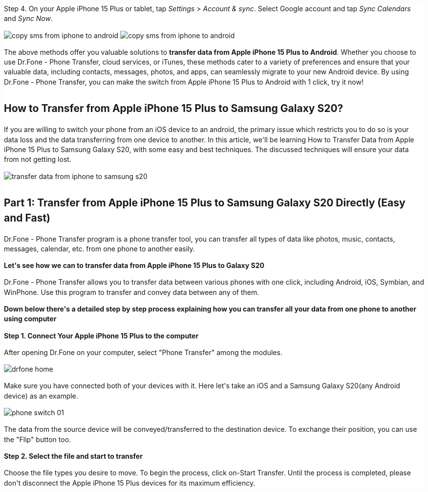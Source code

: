 Step 4. On your Apple iPhone 15 Plus or tablet, tap _Settings_ > _Account & sync_. Select Google account and tap _Sync Calendars_ and _Sync Now_.

![copy sms from iphone to android](https://images.wondershare.com/drfone/others/sync-contacts-screenshot1.jpg) ![copy sms from iphone to android](https://images.wondershare.com/drfone/others/sync-calendar-screenshot.jpg)

The above methods offer you valuable solutions to **transfer data from Apple iPhone 15 Plus to Android**. Whether you choose to use Dr.Fone - Phone Transfer, cloud services, or iTunes, these methods cater to a variety of preferences and ensure that your valuable data, including contacts, messages, photos, and apps, can seamlessly migrate to your new Android device. By using Dr.Fone - Phone Transfer, you can make the switch from Apple iPhone 15 Plus to Android with 1 click, try it now!

## How to Transfer from Apple iPhone 15 Plus to Samsung Galaxy S20?

If you are willing to switch your phone from an iOS device to an android, the primary issue which restricts you to do so is your data loss and the data transferring from one device to another. In this article, we'll be learning How to Transfer Data from Apple iPhone 15 Plus to Samsung Galaxy S20, with some easy and best techniques. The discussed techniques will ensure your data from not getting lost.

![transfer data from iphone to samsung s20](https://images.wondershare.com/drfone/article/2020/02/transfer-data-from-iphone-to-samsung-s20.jpg)

## Part 1: Transfer from Apple iPhone 15 Plus to Samsung Galaxy S20 Directly (Easy and Fast)

Dr.Fone - Phone Transfer program is a phone transfer tool, you can transfer all types of data like photos, music, contacts, messages, calendar, etc. from one phone to another easily.

**Let's see how we can to transfer data from Apple iPhone 15 Plus to Galaxy S20**

Dr.Fone - Phone Transfer allows you to transfer data between various phones with one click, including Android, iOS, Symbian, and WinPhone. Use this program to transfer and convey data between any of them.

**Down below there's a detailed step by step process explaining how you can transfer all your data from one phone to another using computer**

**Step 1. Connect Your Apple iPhone 15 Plus to the computer**

After opening Dr.Fone on your computer, select "Phone Transfer" among the modules.

![drfone home](https://images.wondershare.com/drfone/guide/drfone-home.png)

Make sure you have connected both of your devices with it. Here let's take an iOS and a Samsung Galaxy S20(any Android device) as an example.

![phone switch 01](https://images.wondershare.com/drfone/guide/transfer-ios-to-android-1.png)

The data from the source device will be conveyed/transferred to the destination device. To exchange their position, you can use the "Flip" button too.

**Step 2. Select the file and start to transfer**

Choose the file types you desire to move. To begin the process, click on-Start Transfer. Until the process is completed, please don't disconnect the Apple iPhone 15 Plus devices for its maximum efficiency.
